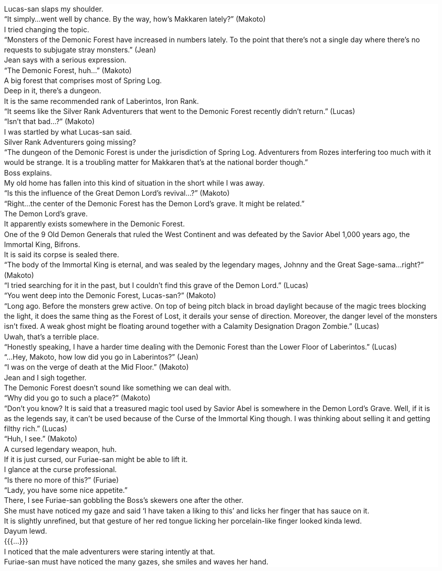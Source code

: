 Lucas-san slaps my shoulder.<br/>
“It simply…went well by chance. By the way, how’s Makkaren lately?” (Makoto)<br/>
I tried changing the topic.<br/>
“Monsters of the Demonic Forest have increased in numbers lately. To the point that there’s not a single day where there’s no requests to subjugate stray monsters.” (Jean)<br/>
Jean says with a serious expression.<br/>
“The Demonic Forest, huh…” (Makoto)<br/>
A big forest that comprises most of Spring Log.<br/>
Deep in it, there’s a dungeon.<br/>
It is the same recommended rank of Laberintos, Iron Rank.<br/>
“It seems like the Silver Rank Adventurers that went to the Demonic Forest recently didn’t return.” (Lucas)<br/>
“Isn’t that bad…?” (Makoto)<br/>
I was startled by what Lucas-san said.<br/>
Silver Rank Adventurers going missing?<br/>
“The dungeon of the Demonic Forest is under the jurisdiction of Spring Log. Adventurers from Rozes interfering too much with it would be strange. It is a troubling matter for Makkaren that’s at the national border though.” <br/>
Boss explains.<br/>
My old home has fallen into this kind of situation in the short while I was away.<br/>
“Is this the influence of the Great Demon Lord’s revival…?” (Makoto)<br/>
“Right…the center of the Demonic Forest has the Demon Lord’s grave. It might be related.” <br/>
The Demon Lord’s grave.<br/>
It apparently exists somewhere in the Demonic Forest.<br/>
One of the 9 Old Demon Generals that ruled the West Continent and was defeated by the Savior Abel 1,000 years ago, the Immortal King, Bifrons.<br/>
It is said its corpse is sealed there.<br/>
“The body of the Immortal King is eternal, and was sealed by the legendary mages, Johnny and the Great Sage-sama…right?” (Makoto)<br/>
“I tried searching for it in the past, but I couldn’t find this grave of the Demon Lord.” (Lucas)<br/>
“You went deep into the Demonic Forest, Lucas-san?” (Makoto)<br/>
“Long ago. Before the monsters grew active. On top of being pitch black in broad daylight because of the magic trees blocking the light, it does the same thing as the Forest of Lost, it derails your sense of direction. Moreover, the danger level of the monsters isn’t fixed. A weak ghost might be floating around together with a Calamity Designation Dragon Zombie.” (Lucas)<br/>
Uwah, that’s a terrible place.<br/>
“Honestly speaking, I have a harder time dealing with the Demonic Forest than the Lower Floor of Laberintos.” (Lucas)<br/>
“…Hey, Makoto, how low did you go in Laberintos?” (Jean)<br/>
“I was on the verge of death at the Mid Floor.” (Makoto)<br/>
Jean and I sigh together.<br/>
The Demonic Forest doesn’t sound like something we can deal with.<br/>
“Why did you go to such a place?” (Makoto)<br/>
“Don’t you know? It is said that a treasured magic tool used by Savior Abel is somewhere in the Demon Lord’s Grave. Well, if it is as the legends say, it can’t be used because of the Curse of the Immortal King though. I was thinking about selling it and getting filthy rich.” (Lucas)<br/>
“Huh, I see.” (Makoto)<br/>
A cursed legendary weapon, huh.<br/>
If it is just cursed, our Furiae-san might be able to lift it.<br/>
I glance at the curse professional.<br/>
“Is there no more of this?” (Furiae)<br/>
“Lady, you have some nice appetite.” <br/>
There, I see Furiae-san gobbling the Boss’s skewers one after the other.<br/>
She must have noticed my gaze and said ‘I have taken a liking to this’ and licks her finger that has sauce on it.<br/>
It is slightly unrefined, but that gesture of her red tongue licking her porcelain-like finger looked kinda lewd.<br/>
Dayum lewd.<br/>
{{{…}}}<br/>
I noticed that the male adventurers were staring intently at that.<br/>
Furiae-san must have noticed the many gazes, she smiles and waves her hand.<br/>